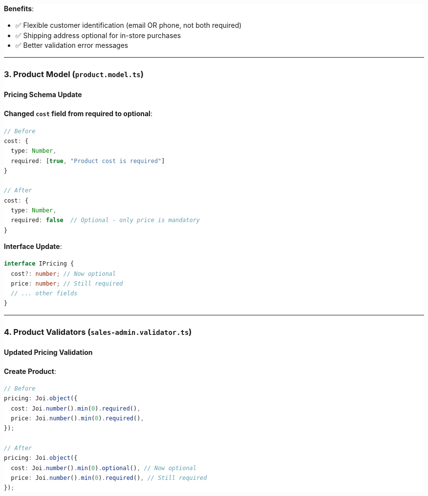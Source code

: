 **Benefits**:

- ✅ Flexible customer identification (email OR phone, not both required)
- ✅ Shipping address optional for in-store purchases
- ✅ Better validation error messages

---

### 3. Product Model (`product.model.ts`)

#### Pricing Schema Update

**Changed `cost` field from required to optional**:

```typescript
// Before
cost: {
  type: Number,
  required: [true, "Product cost is required"]
}

// After
cost: {
  type: Number,
  required: false  // Optional - only price is mandatory
}
```

**Interface Update**:

```typescript
interface IPricing {
  cost?: number; // Now optional
  price: number; // Still required
  // ... other fields
}
```

---

### 4. Product Validators (`sales-admin.validator.ts`)

#### Updated Pricing Validation

**Create Product**:

```typescript
// Before
pricing: Joi.object({
  cost: Joi.number().min(0).required(),
  price: Joi.number().min(0).required(),
});

// After
pricing: Joi.object({
  cost: Joi.number().min(0).optional(), // Now optional
  price: Joi.number().min(0).required(), // Still required
});
```
